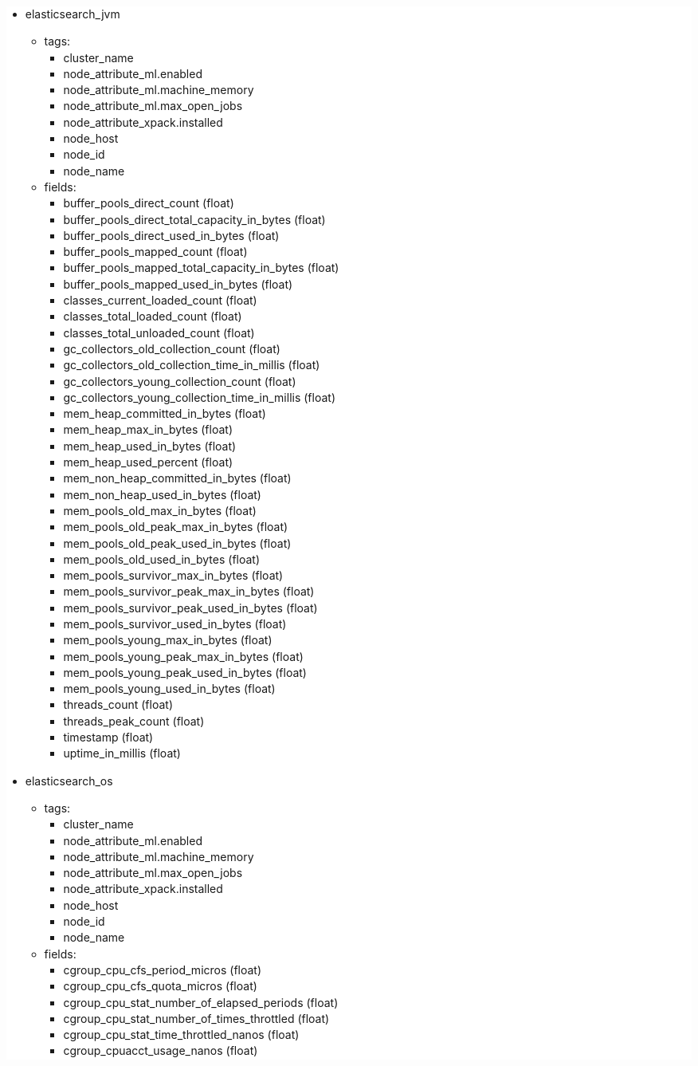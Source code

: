 - elasticsearch_jvm
  - tags:
    - cluster_name
    - node_attribute_ml.enabled
    - node_attribute_ml.machine_memory
    - node_attribute_ml.max_open_jobs
    - node_attribute_xpack.installed
    - node_host
    - node_id
    - node_name
  - fields:
    - buffer_pools_direct_count (float)
    - buffer_pools_direct_total_capacity_in_bytes (float)
    - buffer_pools_direct_used_in_bytes (float)
    - buffer_pools_mapped_count (float)
    - buffer_pools_mapped_total_capacity_in_bytes (float)
    - buffer_pools_mapped_used_in_bytes (float)
    - classes_current_loaded_count (float)
    - classes_total_loaded_count (float)
    - classes_total_unloaded_count (float)
    - gc_collectors_old_collection_count (float)
    - gc_collectors_old_collection_time_in_millis (float)
    - gc_collectors_young_collection_count (float)
    - gc_collectors_young_collection_time_in_millis (float)
    - mem_heap_committed_in_bytes (float)
    - mem_heap_max_in_bytes (float)
    - mem_heap_used_in_bytes (float)
    - mem_heap_used_percent (float)
    - mem_non_heap_committed_in_bytes (float)
    - mem_non_heap_used_in_bytes (float)
    - mem_pools_old_max_in_bytes (float)
    - mem_pools_old_peak_max_in_bytes (float)
    - mem_pools_old_peak_used_in_bytes (float)
    - mem_pools_old_used_in_bytes (float)
    - mem_pools_survivor_max_in_bytes (float)
    - mem_pools_survivor_peak_max_in_bytes (float)
    - mem_pools_survivor_peak_used_in_bytes (float)
    - mem_pools_survivor_used_in_bytes (float)
    - mem_pools_young_max_in_bytes (float)
    - mem_pools_young_peak_max_in_bytes (float)
    - mem_pools_young_peak_used_in_bytes (float)
    - mem_pools_young_used_in_bytes (float)
    - threads_count (float)
    - threads_peak_count (float)
    - timestamp (float)
    - uptime_in_millis (float)

- elasticsearch_os
  - tags:
    - cluster_name
    - node_attribute_ml.enabled
    - node_attribute_ml.machine_memory
    - node_attribute_ml.max_open_jobs
    - node_attribute_xpack.installed
    - node_host
    - node_id
    - node_name
  - fields:
    - cgroup_cpu_cfs_period_micros (float)
    - cgroup_cpu_cfs_quota_micros (float)
    - cgroup_cpu_stat_number_of_elapsed_periods (float)
    - cgroup_cpu_stat_number_of_times_throttled (float)
    - cgroup_cpu_stat_time_throttled_nanos (float)
    - cgroup_cpuacct_usage_nanos (float)